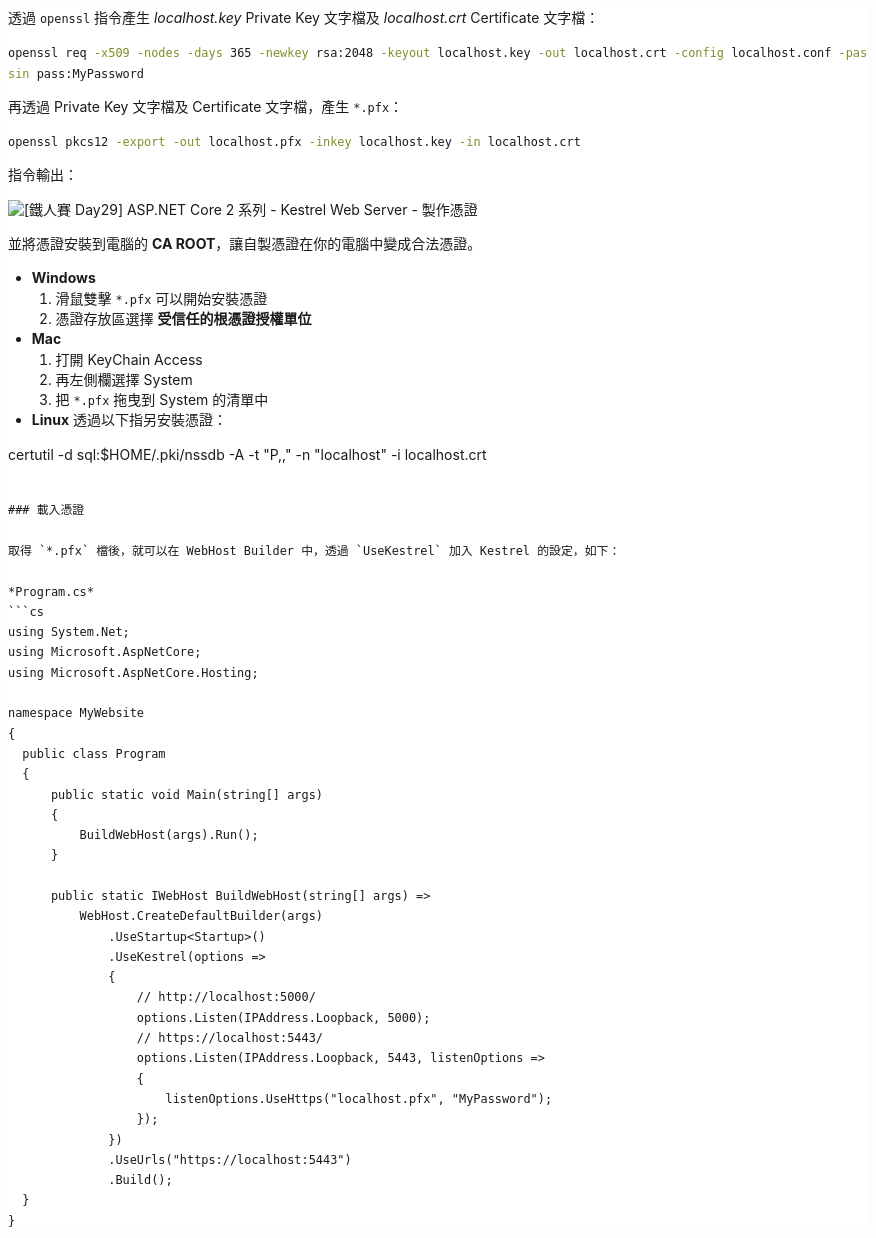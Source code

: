 透過 `openssl` 指令產生 *localhost.key* Private Key 文字檔及 *localhost.crt* Certificate 文字檔：
```sh
openssl req -x509 -nodes -days 365 -newkey rsa:2048 -keyout localhost.key -out localhost.crt -config localhost.conf -passin pass:MyPassword
```

再透過 Private Key 文字檔及 Certificate 文字檔，產生 `*.pfx`：
```sh
openssl pkcs12 -export -out localhost.pfx -inkey localhost.key -in localhost.crt
```

指令輸出：  

![[鐵人賽 Day29] ASP.NET Core 2 系列 - Kestrel Web Server - 製作憑證](/images/i29-4.png)

並將憑證安裝到電腦的 **CA ROOT**，讓自製憑證在你的電腦中變成合法憑證。  
* **Windows**  
  1. 滑鼠雙擊 `*.pfx` 可以開始安裝憑證  
  2. 憑證存放區選擇 **受信任的根憑證授權單位**  
* **Mac**  
  1. 打開 KeyChain Access  
  2. 再左側欄選擇 System  
  3. 把 `*.pfx` 拖曳到 System 的清單中  
* **Linux** 透過以下指另安裝憑證：  
  ```sh
certutil -d sql:$HOME/.pki/nssdb -A -t "P,," -n "localhost" -i localhost.crt
  ```

### 載入憑證

取得 `*.pfx` 檔後，就可以在 WebHost Builder 中，透過 `UseKestrel` 加入 Kestrel 的設定，如下：  

*Program.cs*
```cs
using System.Net;
using Microsoft.AspNetCore;
using Microsoft.AspNetCore.Hosting;

namespace MyWebsite
{
    public class Program
    {
        public static void Main(string[] args)
        {
            BuildWebHost(args).Run();
        }

        public static IWebHost BuildWebHost(string[] args) =>
            WebHost.CreateDefaultBuilder(args)
                .UseStartup<Startup>()
                .UseKestrel(options =>
                {
                    // http://localhost:5000/
                    options.Listen(IPAddress.Loopback, 5000);
                    // https://localhost:5443/
                    options.Listen(IPAddress.Loopback, 5443, listenOptions =>
                    {
                        listenOptions.UseHttps("localhost.pfx", "MyPassword");
                    });
                })
                .UseUrls("https://localhost:5443")
                .Build();
    }
}
```
